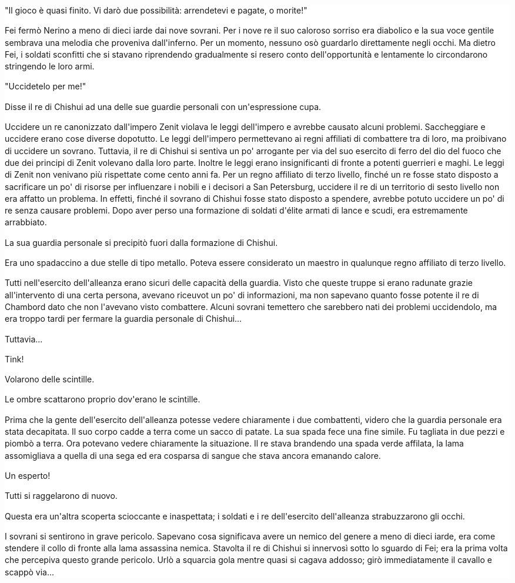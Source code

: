 "Il gioco è quasi finito. Vi darò due possibilità: arrendetevi e pagate, o morite!"

Fei fermò Nerino a meno di dieci iarde dai nove sovrani. Per i nove re il suo caloroso sorriso era diabolico e la sua voce gentile sembrava una melodia che proveniva dall'inferno. Per un momento, nessuno osò guardarlo direttamente negli occhi. Ma dietro Fei, i soldati sconfitti che si stavano riprendendo gradualmente si resero conto dell'opportunità e lentamente lo circondarono stringendo le loro armi.

"Uccidetelo per me!"

Disse il re di Chishui ad una delle sue guardie personali con un'espressione cupa.

Uccidere un re canonizzato dall'impero Zenit violava le leggi dell'impero e avrebbe causato alcuni problemi. Saccheggiare e uccidere erano cose diverse dopotutto. Le leggi dell'impero permettevano ai regni affiliati di combattere tra di loro, ma proibivano di uccidere un sovrano.
Tuttavia, il re di Chishui si sentiva un po' arrogante per via del suo esercito di ferro del dio del fuoco che due dei principi di Zenit volevano dalla loro parte. Inoltre le leggi erano insignificanti di fronte a potenti guerrieri e maghi. Le leggi di Zenit non venivano più rispettate come cento anni fa.
Per un regno affiliato di terzo livello, finché un re fosse stato disposto a sacrificare un po' di risorse per influenzare i nobili e i decisori a San Petersburg, uccidere il re di un territorio di sesto livello non era affatto un problema. In effetti, finché il sovrano di Chishui fosse stato disposto a spendere, avrebbe potuto uccidere un po' di re senza causare problemi. Dopo aver perso una formazione di soldati d'élite armati di lance e scudi, era estremamente arrabbiato.

La sua guardia personale si precipitò fuori dalla formazione di Chishui.

Era uno spadaccino a due stelle di tipo metallo. Poteva essere considerato un maestro in qualunque regno affiliato di terzo livello.

Tutti nell'esercito dell'alleanza erano sicuri delle capacità della guardia. Visto che queste truppe si erano radunate grazie all'intervento di una certa persona, avevano riceuvot un po' di informazioni, ma non sapevano quanto fosse potente il re di Chambord dato che non l'avevano visto combattere.
Alcuni sovrani temettero che sarebbero nati dei problemi uccidendolo, ma era troppo tardi per fermare la guardia personale di Chishui...

Tuttavia...

Tink!

Volarono delle scintille.

Le ombre scattarono proprio dov'erano le scintille.

Prima che la gente dell'esercito dell'alleanza potesse vedere chiaramente i due combattenti, videro che la guardia personale era stata decapitata. Il suo corpo cadde a terra come un sacco di patate.
La sua spada fece una fine simile. Fu tagliata in due pezzi e piombò a terra. Ora potevano vedere chiaramente la situazione. Il re stava brandendo una spada verde affilata, la lama assomigliava a quella di una sega ed era cosparsa di sangue che stava ancora emanando calore.

Un esperto!

Tutti si raggelarono di nuovo.

Questa era un'altra scoperta scioccante e inaspettata; i soldati e i re dell'esercito dell'alleanza strabuzzarono gli occhi.

I sovrani si sentirono in grave pericolo. Sapevano cosa significava avere un nemico del genere a meno di dieci iarde, era come stendere il collo di fronte alla lama assassina nemica. Stavolta il re di Chishui si innervosì sotto lo sguardo di Fei; era la prima volta che percepiva questo grande pericolo. Urlò a squarcia gola mentre quasi si cagava addosso; girò immediatamente il cavallo e scappò via...
